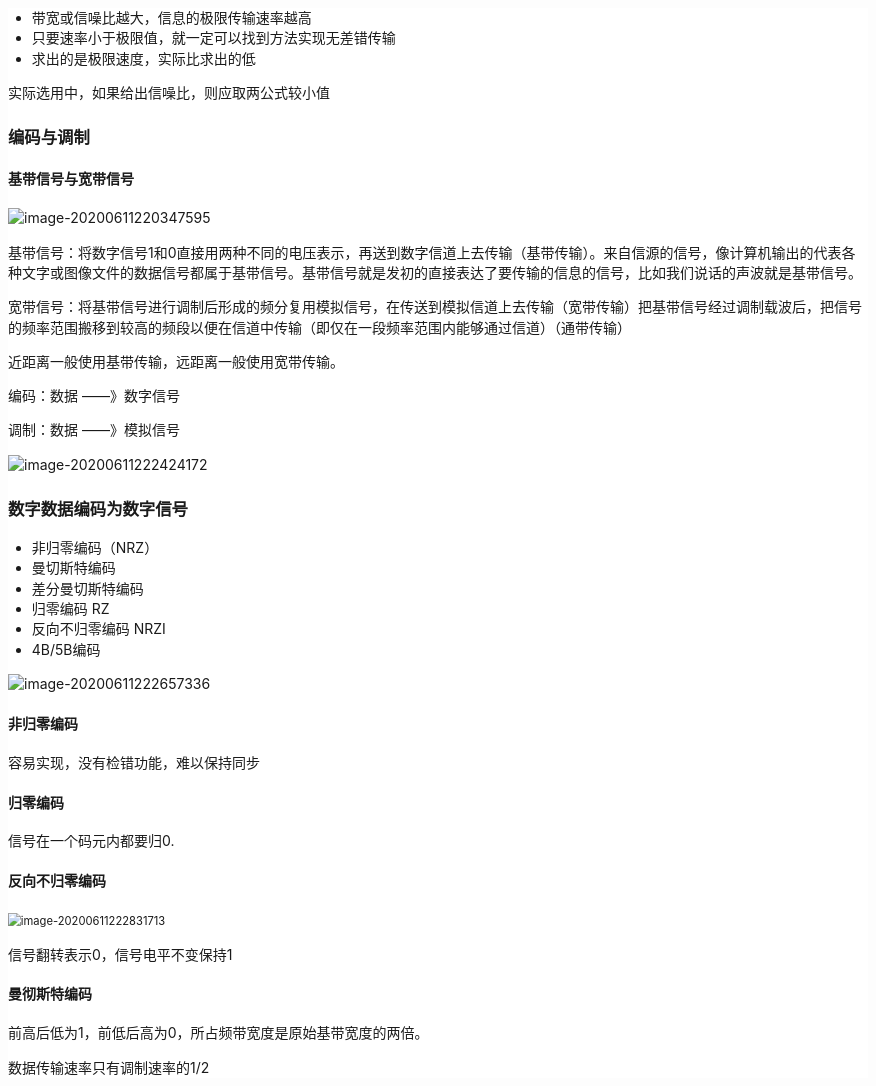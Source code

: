 + 带宽或信噪比越大，信息的极限传输速率越高
+ 只要速率小于极限值，就一定可以找到方法实现无差错传输
+  求出的是极限速度，实际比求出的低

实际选用中，如果给出信噪比，则应取两公式较小值

###  编码与调制

#### 基带信号与宽带信号

![image-20200611220347595](https://raw.githubusercontent.com/zhao408639122/Picbed/master/blog/20200611230453.png)

基带信号：将数字信号1和0直接用两种不同的电压表示，再送到数字信道上去传输（基带传输）。来自信源的信号，像计算机输出的代表各种文字或图像文件的数据信号都属于基带信号。基带信号就是发初的直接表达了要传输的信息的信号，比如我们说话的声波就是基带信号。

宽带信号：将基带信号进行调制后形成的频分复用模拟信号，在传送到模拟信道上去传输（宽带传输）把基带信号经过调制载波后，把信号的频率范围搬移到较高的频段以便在信道中传输（即仅在一段频率范围内能够通过信道）（通带传输）

近距离一般使用基带传输，远距离一般使用宽带传输。

编码：数据 ——》数字信号

调制：数据 ——》模拟信号

![image-20200611222424172](https://raw.githubusercontent.com/zhao408639122/Picbed/master/blog/20200611230501.png)

### 数字数据编码为数字信号

+ 非归零编码（NRZ）
+ 曼切斯特编码
+ 差分曼切斯特编码
+ 归零编码 RZ
+ 反向不归零编码 NRZI
+ 4B/5B编码

![image-20200611222657336](https://raw.githubusercontent.com/zhao408639122/Picbed/master/blog/20200611230510.png)

#### 非归零编码

容易实现，没有检错功能，难以保持同步

#### 归零编码 

信号在一个码元内都要归0.

#### 反向不归零编码

<img src="https://raw.githubusercontent.com/zhao408639122/Picbed/master/blog/20200611230535.png" alt="image-20200611222831713" style="zoom: 80%;" />

信号翻转表示0，信号电平不变保持1

#### 曼彻斯特编码 

前高后低为1，前低后高为0，所占频带宽度是原始基带宽度的两倍。

数据传输速率只有调制速率的1/2
